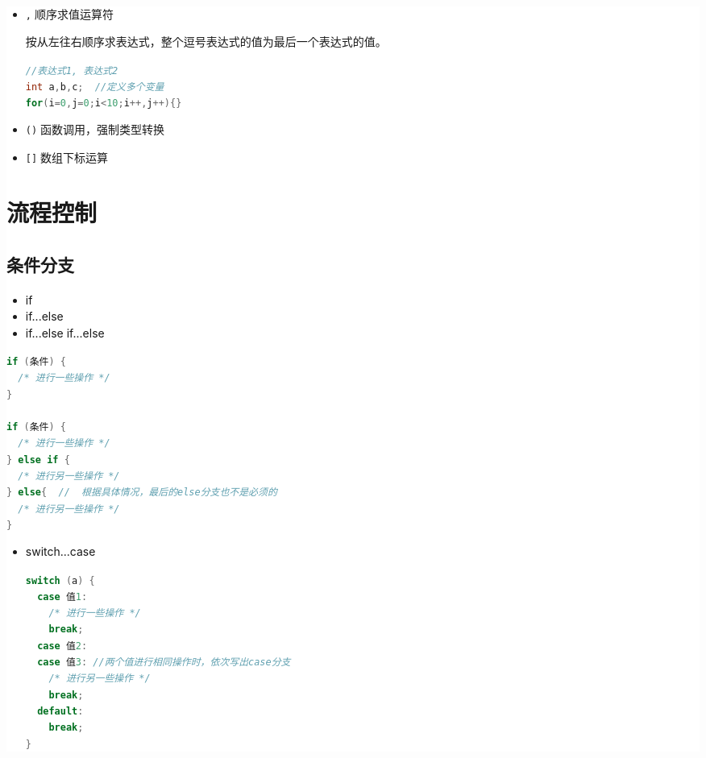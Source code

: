 

- `,`    顺序求值运算符

  按从左往右顺序求表达式，整个逗号表达式的值为最后一个表达式的值。

  ```c
  //表达式1, 表达式2
  int a,b,c;  //定义多个变量
  for(i=0,j=0;i<10;i++,j++){}
  ```

  

- `()`  函数调用，强制类型转换
- `[]`  数组下标运算



# 流程控制

## 条件分支

- if
- if...else
- if...else if...else

```c
if (条件) {
  /* 进行一些操作 */
} 

if (条件) {
  /* 进行一些操作 */
} else if {
  /* 进行另一些操作 */
} else{  //  根据具体情况，最后的else分支也不是必须的
  /* 进行另一些操作 */
}
```



- switch...case

  ```c
  switch (a) {
    case 值1:
      /* 进行一些操作 */
      break;
    case 值2:
    case 值3: //两个值进行相同操作时，依次写出case分支
      /* 进行另一些操作 */
      break;
    default:
      break;
  }
  ```
